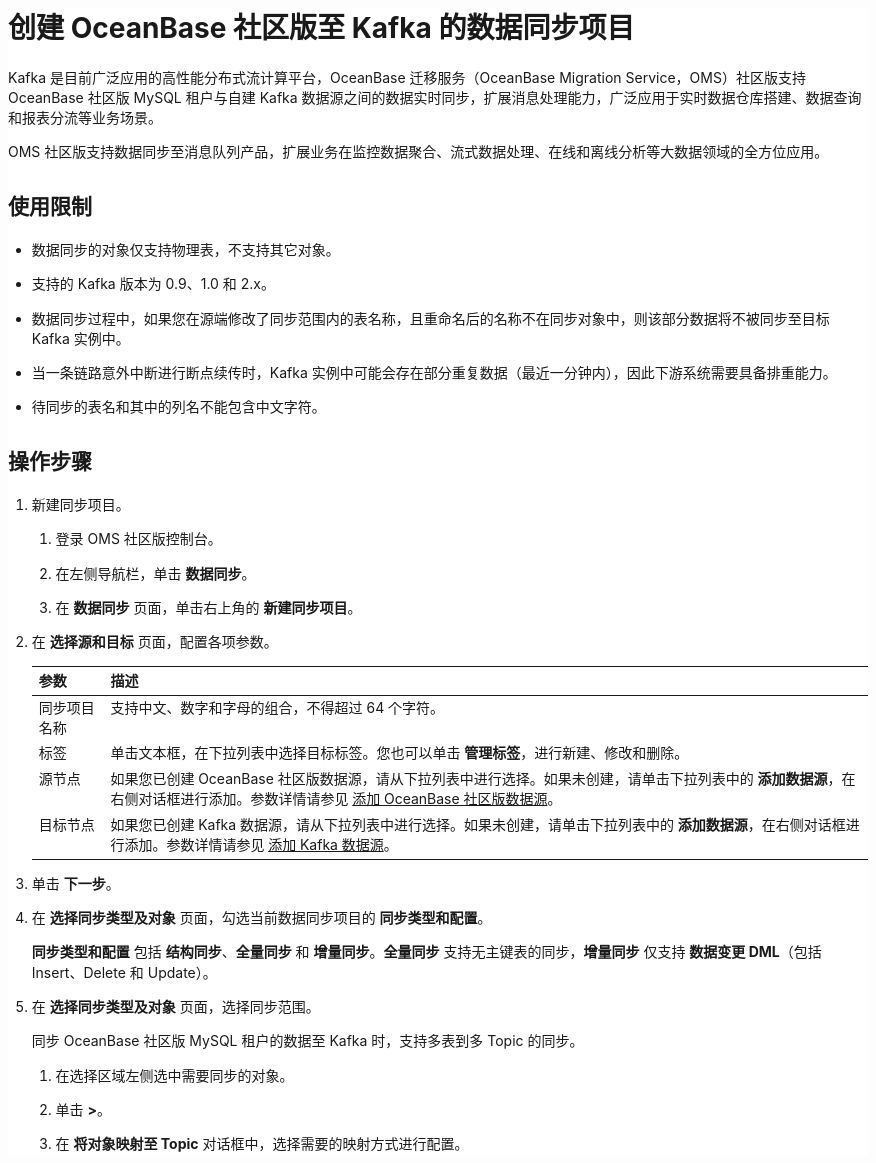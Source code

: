 # 创建 OceanBase 社区版至 Kafka 的数据同步项目

Kafka 是目前广泛应用的高性能分布式流计算平台，OceanBase 迁移服务（OceanBase Migration Service，OMS）社区版支持 OceanBase 社区版 MySQL 租户与自建 Kafka 数据源之间的数据实时同步，扩展消息处理能力，广泛应用于实时数据仓库搭建、数据查询和报表分流等业务场景。 

OMS 社区版支持数据同步至消息队列产品，扩展业务在监控数据聚合、流式数据处理、在线和离线分析等大数据领域的全方位应用。

## 使用限制

* 数据同步的对象仅支持物理表，不支持其它对象。

* 支持的 Kafka 版本为 0.9、1.0 和 2.x。
  
* 数据同步过程中，如果您在源端修改了同步范围内的表名称，且重命名后的名称不在同步对象中，则该部分数据将不被同步至目标 Kafka 实例中。
  
* 当一条链路意外中断进行断点续传时，Kafka 实例中可能会存在部分重复数据（最近一分钟内），因此下游系统需要具备排重能力。
  
* 待同步的表名和其中的列名不能包含中文字符。

## 操作步骤

1. 新建同步项目。
   
   1. 登录 OMS 社区版控制台。
   
   2. 在左侧导航栏，单击 **数据同步**。
   
   3. 在 **数据同步** 页面，单击右上角的 **新建同步项目**。
   
2. 在 **选择源和目标** 页面，配置各项参数。
   
   |   **参数**   |    **描述**      |
   |---|---|
   | 同步项目名称 | 支持中文、数字和字母的组合，不得超过 64 个字符。                                                    |
   | 标签 | 单击文本框，在下拉列表中选择目标标签。您也可以单击 **管理标签**，进行新建、修改和删除。|
   | 源节点    | 如果您已创建 OceanBase 社区版数据源，请从下拉列表中进行选择。如果未创建，请单击下拉列表中的 **添加数据源**，在右侧对话框进行添加。参数详情请参见 [添加 OceanBase 社区版数据源](../../6.data-source-management/1.add-a-data-source/2.add-oceanbase-community-edition-data-source.md)。|
   | 目标节点   | 如果您已创建 Kafka 数据源，请从下拉列表中进行选择。如果未创建，请单击下拉列表中的 **添加数据源**，在右侧对话框进行添加。参数详情请参见 [添加 Kafka 数据源](../6.data-source-management/1.add-a-data-source/add-a-Kafka-data-source.md)。                                           |

3. 单击 **下一步**。
   
4. 在 **选择同步类型及对象** 页面，勾选当前数据同步项目的 **同步类型和配置**。
   
   **同步类型和配置** 包括 **结构同步**、**全量同步** 和 **增量同步**。**全量同步** 支持无主键表的同步，**增量同步** 仅支持 **数据变更 DML**（包括 Insert、Delete 和 Update）。

5. 在 **选择同步类型及对象** 页面，选择同步范围。
   
   同步 OceanBase 社区版 MySQL 租户的数据至 Kafka 时，支持多表到多 Topic 的同步。
   
   1. 在选择区域左侧选中需要同步的对象。
   
   2. 单击 **>**。
   
   3. 在 **将对象映射至 Topic** 对话框中，选择需要的映射方式进行配置。
